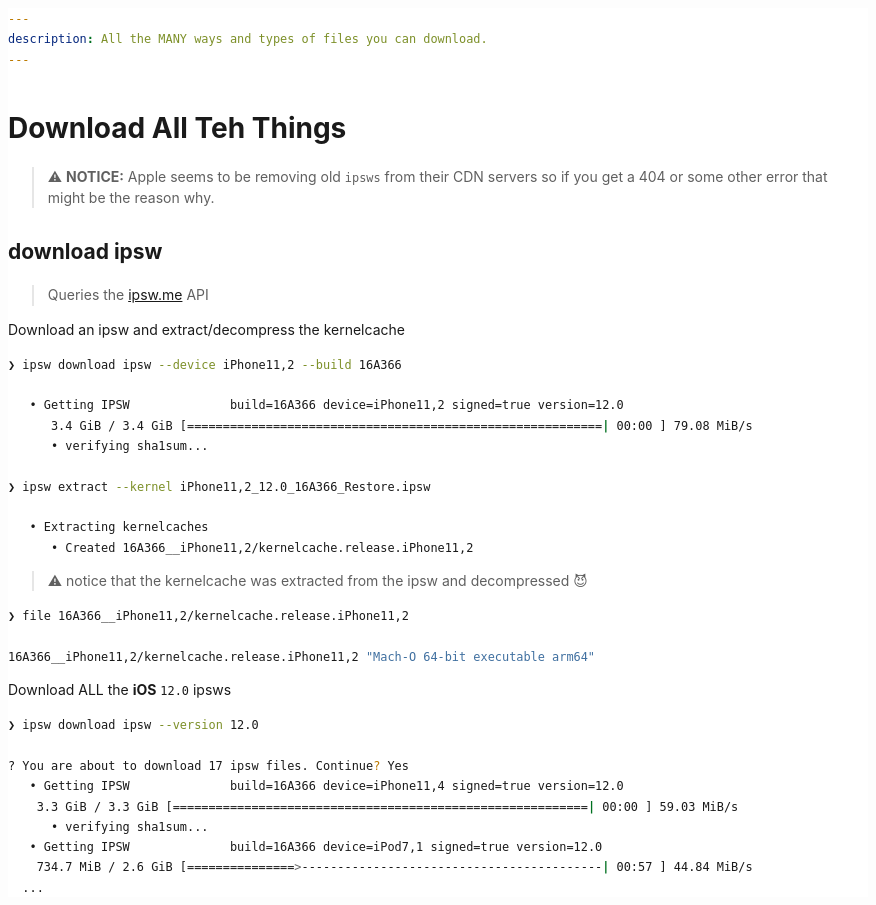 ```yaml
---
description: All the MANY ways and types of files you can download.
---
```


# Download All Teh Things

> ⚠️ **NOTICE:** Apple seems to be removing old `ipsws` from their CDN servers so if you get a 404 or some other error that might be the reason why.

## **download ipsw**

> Queries the [ipsw.me](https://ipsw.me) API

Download an ipsw and extract/decompress the kernelcache

```bash
❯ ipsw download ipsw --device iPhone11,2 --build 16A366

   • Getting IPSW              build=16A366 device=iPhone11,2 signed=true version=12.0
      3.4 GiB / 3.4 GiB [==========================================================| 00:00 ] 79.08 MiB/s
      • verifying sha1sum...

❯ ipsw extract --kernel iPhone11,2_12.0_16A366_Restore.ipsw

   • Extracting kernelcaches
      • Created 16A366__iPhone11,2/kernelcache.release.iPhone11,2
```

> ⚠️ notice that the kernelcache was extracted from the ipsw and decompressed 😈

```bash
❯ file 16A366__iPhone11,2/kernelcache.release.iPhone11,2

16A366__iPhone11,2/kernelcache.release.iPhone11,2 "Mach-O 64-bit executable arm64"
```

Download ALL the **iOS** `12.0` ipsws

```bash
❯ ipsw download ipsw --version 12.0

? You are about to download 17 ipsw files. Continue? Yes
   • Getting IPSW              build=16A366 device=iPhone11,4 signed=true version=12.0
    3.3 GiB / 3.3 GiB [==========================================================| 00:00 ] 59.03 MiB/s
      • verifying sha1sum...
   • Getting IPSW              build=16A366 device=iPod7,1 signed=true version=12.0
    734.7 MiB / 2.6 GiB [===============>------------------------------------------| 00:57 ] 44.84 MiB/s
  ...
```
